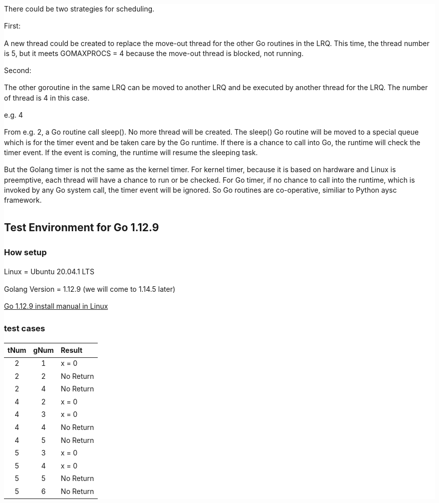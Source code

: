 There could be two strategies for scheduling.

First:

A new thread could be created to replace the move-out thread for the other Go routines in the LRQ. This time, the thread number is 5, but it meets GOMAXPROCS = 4 because the move-out thread is blocked, not running.

Second:

The other goroutine in the same LRQ can be moved to another LRQ and be executed by another thread for the LRQ. The number of thread is 4 in this case.

e.g. 4

From e.g. 2, a Go routine call sleep(). No more thread will be created. The sleep() Go routine will be moved to a special queue which is for the timer event and be taken care by the Go runtime. If there is a chance to call into Go, the runtime will check the timer event. If the event is coming, the runtime will resume the sleeping task.

But the Golang timer is not the same as the kernel timer. For kernel timer, because it is based on hardware and Linux is preemptive, each thread will have a chance to run or be checked. For Go timer, if no chance to call into the runtime, which is invoked by any Go system call, the timer event will be ignored. So Go routines are co-operative, similiar to Python aysc framework.

## Test Environment for Go 1.12.9

### How setup

Linux = Ubuntu 20.04.1 LTS

Golang Version = 1.12.9 (we will come to 1.14.5 later)

[Go 1.12.9 install manual in Linux](https://www.linode.com/docs/development/go/install-go-on-ubuntu/)

### test cases

| tNum | gNum | Result |
| :--: | :--: | :-- |
| 2 | 1 | x = 0 |
| 2 | 2 | No Return |
| 2 | 4 | No Return |
| 4 | 2 | x = 0 |
| 4 | 3 | x = 0 |
| 4 | 4 | No Return |
| 4 | 5 | No Return |
| 5 | 3 | x = 0 |
| 5 | 4 | x = 0 |
| 5 | 5 | No Return |
| 5 | 6 | No Return |
